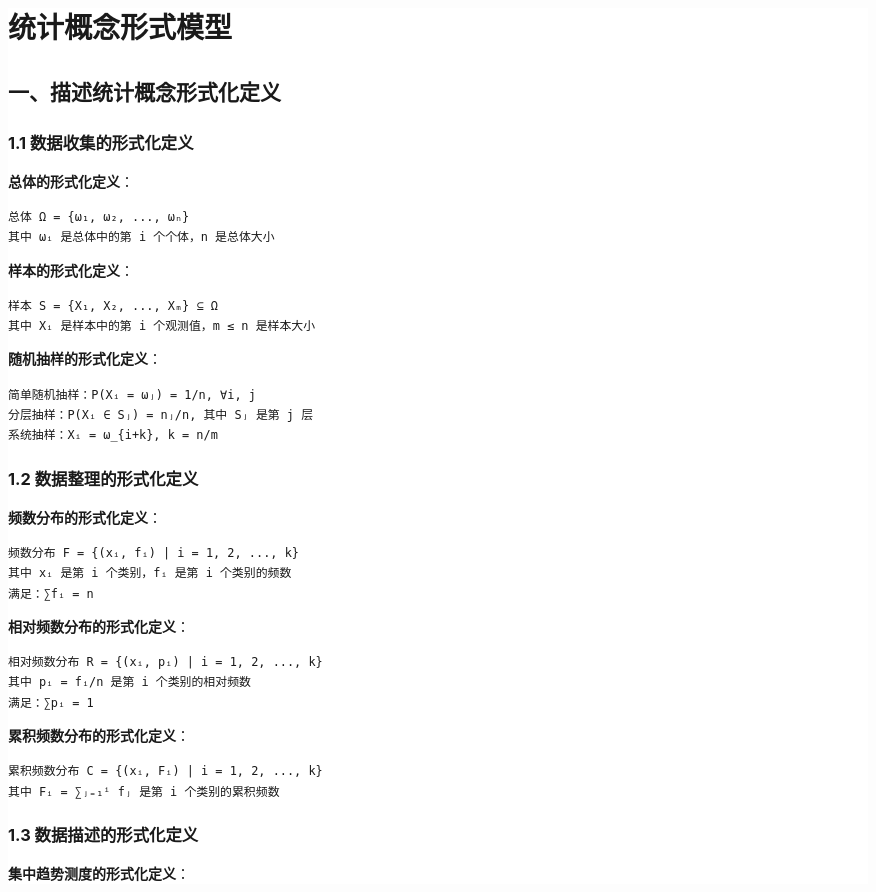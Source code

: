 # 统计概念形式模型

## 一、描述统计概念形式化定义

### 1.1 数据收集的形式化定义

**总体的形式化定义**：

```text
总体 Ω = {ω₁, ω₂, ..., ωₙ}
其中 ωᵢ 是总体中的第 i 个个体，n 是总体大小
```

**样本的形式化定义**：

```text
样本 S = {X₁, X₂, ..., Xₘ} ⊆ Ω
其中 Xᵢ 是样本中的第 i 个观测值，m ≤ n 是样本大小
```

**随机抽样的形式化定义**：

```text
简单随机抽样：P(Xᵢ = ωⱼ) = 1/n, ∀i, j
分层抽样：P(Xᵢ ∈ Sⱼ) = nⱼ/n, 其中 Sⱼ 是第 j 层
系统抽样：Xᵢ = ω_{i+k}, k = n/m
```

### 1.2 数据整理的形式化定义

**频数分布的形式化定义**：

```text
频数分布 F = {(xᵢ, fᵢ) | i = 1, 2, ..., k}
其中 xᵢ 是第 i 个类别，fᵢ 是第 i 个类别的频数
满足：∑fᵢ = n
```

**相对频数分布的形式化定义**：

```text
相对频数分布 R = {(xᵢ, pᵢ) | i = 1, 2, ..., k}
其中 pᵢ = fᵢ/n 是第 i 个类别的相对频数
满足：∑pᵢ = 1
```

**累积频数分布的形式化定义**：

```text
累积频数分布 C = {(xᵢ, Fᵢ) | i = 1, 2, ..., k}
其中 Fᵢ = ∑ⱼ₌₁ⁱ fⱼ 是第 i 个类别的累积频数
```

### 1.3 数据描述的形式化定义

**集中趋势测度的形式化定义**：
